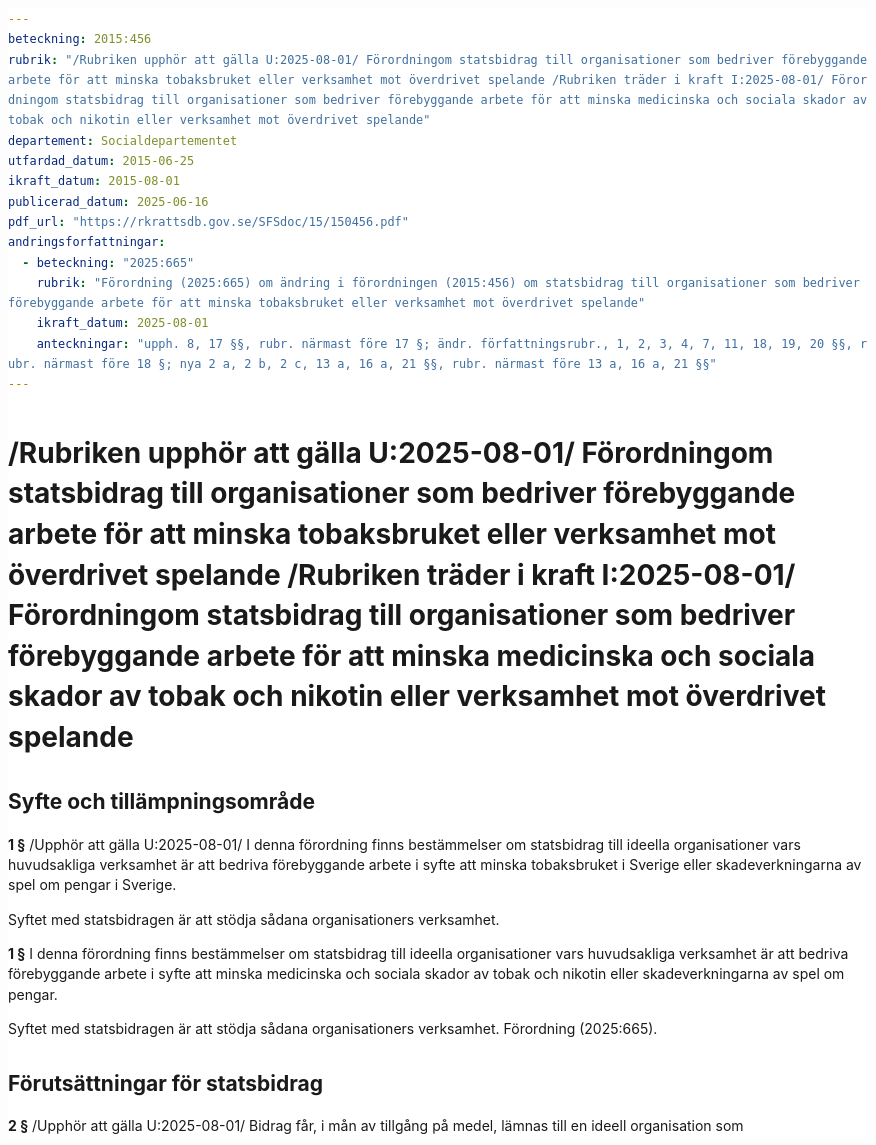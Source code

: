 ```yaml
---
beteckning: 2015:456
rubrik: "/Rubriken upphör att gälla U:2025-08-01/ Förordningom statsbidrag till organisationer som bedriver förebyggande arbete för att minska tobaksbruket eller verksamhet mot överdrivet spelande /Rubriken träder i kraft I:2025-08-01/ Förordningom statsbidrag till organisationer som bedriver förebyggande arbete för att minska medicinska och sociala skador av tobak och nikotin eller verksamhet mot överdrivet spelande"
departement: Socialdepartementet
utfardad_datum: 2015-06-25
ikraft_datum: 2015-08-01
publicerad_datum: 2025-06-16
pdf_url: "https://rkrattsdb.gov.se/SFSdoc/15/150456.pdf"
andringsforfattningar:
  - beteckning: "2025:665"
    rubrik: "Förordning (2025:665) om ändring i förordningen (2015:456) om statsbidrag till organisationer som bedriver förebyggande arbete för att minska tobaksbruket eller verksamhet mot överdrivet spelande"
    ikraft_datum: 2025-08-01
    anteckningar: "upph. 8, 17 §§, rubr. närmast före 17 §; ändr. författningsrubr., 1, 2, 3, 4, 7, 11, 18, 19, 20 §§, rubr. närmast före 18 §; nya 2 a, 2 b, 2 c, 13 a, 16 a, 21 §§, rubr. närmast före 13 a, 16 a, 21 §§"
---
```


# /Rubriken upphör att gälla U:2025-08-01/ Förordningom statsbidrag till organisationer som bedriver förebyggande arbete för att minska tobaksbruket eller verksamhet mot överdrivet spelande /Rubriken träder i kraft I:2025-08-01/ Förordningom statsbidrag till organisationer som bedriver förebyggande arbete för att minska medicinska och sociala skador av tobak och nikotin eller verksamhet mot överdrivet spelande

## Syfte och tillämpningsområde

**1 §** /Upphör att gälla U:2025-08-01/ I denna förordning finns bestämmelser om statsbidrag till ideella organisationer vars huvudsakliga verksamhet är att bedriva förebyggande arbete i syfte att minska tobaksbruket i Sverige eller skadeverkningarna av spel om pengar i Sverige.

Syftet med statsbidragen är att stödja sådana organisationers verksamhet.

**1 §** I denna förordning finns bestämmelser om statsbidrag till ideella organisationer vars huvudsakliga verksamhet är att bedriva förebyggande arbete i syfte att minska medicinska och sociala skador av tobak och nikotin eller skadeverkningarna av spel om pengar.

Syftet med statsbidragen är att stödja sådana organisationers verksamhet. Förordning (2025:665).

## Förutsättningar för statsbidrag

**2 §** /Upphör att gälla U:2025-08-01/ Bidrag får, i mån av tillgång på medel, lämnas till en ideell organisation som
